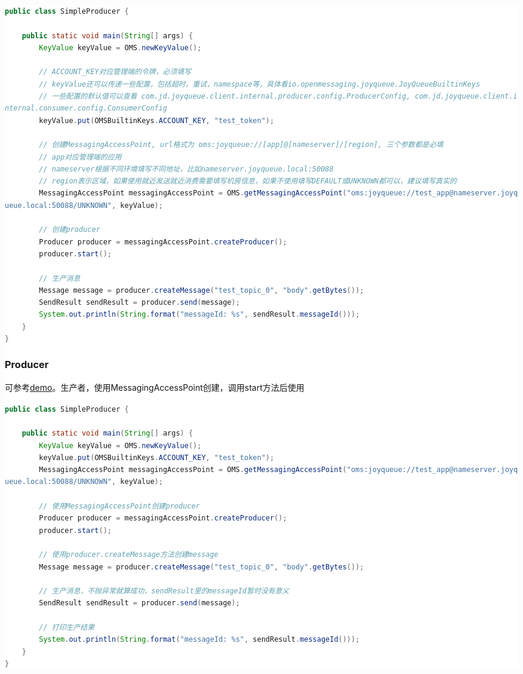 ````java
public class SimpleProducer {

    public static void main(String[] args) {
        KeyValue keyValue = OMS.newKeyValue();
        
        // ACCOUNT_KEY对应管理端的令牌，必须填写
        // keyValue还可以传递一些配置，包括超时，重试，namespace等，具体看io.openmessaging.joyqueue.JoyQueueBuiltinKeys
        // 一些配置的默认值可以查看 com.jd.joyqueue.client.internal.producer.config.ProducerConfig, com.jd.joyqueue.client.internal.consumer.config.ConsumerConfig
        keyValue.put(OMSBuiltinKeys.ACCOUNT_KEY, "test_token");
        
        // 创建MessagingAccessPoint, url格式为 oms:joyqueue://[app]@[nameserver]/[region], 三个参数都是必填
        // app对应管理端的应用
        // nameserver根据不同环境填写不同地址，比如nameserver.joyqueue.local:50088
        // region表示区域，如果使用就近发送就近消费需要填写机房信息，如果不使用填写DEFAULT或UNKNOWN都可以，建议填写真实的
        MessagingAccessPoint messagingAccessPoint = OMS.getMessagingAccessPoint("oms:joyqueue://test_app@nameserver.joyqueue.local:50088/UNKNOWN", keyValue);

        // 创建producer
        Producer producer = messagingAccessPoint.createProducer();
        producer.start();

        // 生产消息
        Message message = producer.createMessage("test_topic_0", "body".getBytes());
        SendResult sendResult = producer.send(message);
        System.out.println(String.format("messageId: %s", sendResult.messageId()));
    }
}
````

### Producer

可参考[demo](http://git.jd.com/laf/journalQ/tree/master/joyqueue-client/joyqueue-client-samples/src/main/java/com/jd/joyqueue/client/samples/api/producer/SimpleProducer.java)。生产者，使用MessagingAccessPoint创建，调用start方法后使用

````java
public class SimpleProducer {

    public static void main(String[] args) {
        KeyValue keyValue = OMS.newKeyValue();
        keyValue.put(OMSBuiltinKeys.ACCOUNT_KEY, "test_token");
        MessagingAccessPoint messagingAccessPoint = OMS.getMessagingAccessPoint("oms:joyqueue://test_app@nameserver.joyqueue.local:50088/UNKNOWN", keyValue);

        // 使用MessagingAccessPoint创建producer
        Producer producer = messagingAccessPoint.createProducer();
        producer.start();

        // 使用producer.createMessage方法创建message
        Message message = producer.createMessage("test_topic_0", "body".getBytes());
        
        // 生产消息，不抛异常就算成功，sendResult里的messageId暂时没有意义
        SendResult sendResult = producer.send(message);
        
        // 打印生产结果
        System.out.println(String.format("messageId: %s", sendResult.messageId()));
    }
}
````

